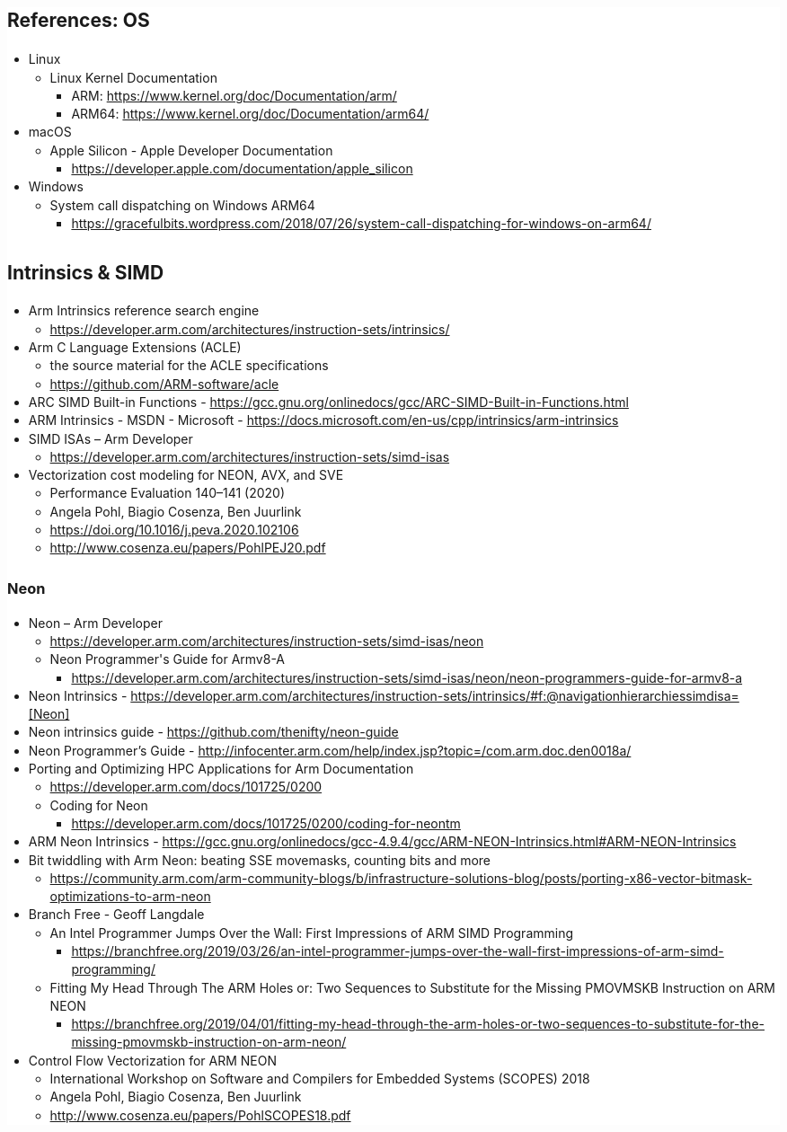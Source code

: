 ## References: OS

- Linux
	- Linux Kernel Documentation
		- ARM: https://www.kernel.org/doc/Documentation/arm/
		- ARM64: https://www.kernel.org/doc/Documentation/arm64/
- macOS
	- Apple Silicon - Apple Developer Documentation
		- https://developer.apple.com/documentation/apple_silicon
- Windows
	- System call dispatching on Windows ARM64
		- https://gracefulbits.wordpress.com/2018/07/26/system-call-dispatching-for-windows-on-arm64/

## Intrinsics & SIMD

- Arm Intrinsics reference search engine
	- https://developer.arm.com/architectures/instruction-sets/intrinsics/
- Arm C Language Extensions (ACLE)
	- the source material for the ACLE specifications
	- https://github.com/ARM-software/acle
- ARC SIMD Built-in Functions - https://gcc.gnu.org/onlinedocs/gcc/ARC-SIMD-Built-in-Functions.html
- ARM Intrinsics - MSDN - Microsoft - https://docs.microsoft.com/en-us/cpp/intrinsics/arm-intrinsics
- SIMD ISAs – Arm Developer
	- https://developer.arm.com/architectures/instruction-sets/simd-isas
- Vectorization cost modeling for NEON, AVX, and SVE
	- Performance Evaluation 140–141 (2020)
	- Angela Pohl, Biagio Cosenza, Ben Juurlink
	- https://doi.org/10.1016/j.peva.2020.102106
	- http://www.cosenza.eu/papers/PohlPEJ20.pdf

### Neon

- Neon – Arm Developer
	- https://developer.arm.com/architectures/instruction-sets/simd-isas/neon
	- Neon Programmer's Guide for Armv8-A
		- https://developer.arm.com/architectures/instruction-sets/simd-isas/neon/neon-programmers-guide-for-armv8-a
- Neon Intrinsics - <https://developer.arm.com/architectures/instruction-sets/intrinsics/#f:@navigationhierarchiessimdisa=[Neon]>
- Neon intrinsics guide - https://github.com/thenifty/neon-guide
- Neon Programmer’s Guide - http://infocenter.arm.com/help/index.jsp?topic=/com.arm.doc.den0018a/
- Porting and Optimizing HPC Applications for Arm Documentation
	- https://developer.arm.com/docs/101725/0200
	- Coding for Neon
		- https://developer.arm.com/docs/101725/0200/coding-for-neontm
- ARM Neon Intrinsics - https://gcc.gnu.org/onlinedocs/gcc-4.9.4/gcc/ARM-NEON-Intrinsics.html#ARM-NEON-Intrinsics
- Bit twiddling with Arm Neon: beating SSE movemasks, counting bits and more
	- https://community.arm.com/arm-community-blogs/b/infrastructure-solutions-blog/posts/porting-x86-vector-bitmask-optimizations-to-arm-neon
- Branch Free - Geoff Langdale
	- An Intel Programmer Jumps Over the Wall: First Impressions of ARM SIMD Programming
		- https://branchfree.org/2019/03/26/an-intel-programmer-jumps-over-the-wall-first-impressions-of-arm-simd-programming/
	- Fitting My Head Through The ARM Holes or: Two Sequences to Substitute for the Missing PMOVMSKB Instruction on ARM NEON
		- https://branchfree.org/2019/04/01/fitting-my-head-through-the-arm-holes-or-two-sequences-to-substitute-for-the-missing-pmovmskb-instruction-on-arm-neon/
- Control Flow Vectorization for ARM NEON
	- International Workshop on Software and Compilers for Embedded Systems (SCOPES) 2018
	- Angela Pohl, Biagio Cosenza, Ben Juurlink
	- http://www.cosenza.eu/papers/PohlSCOPES18.pdf